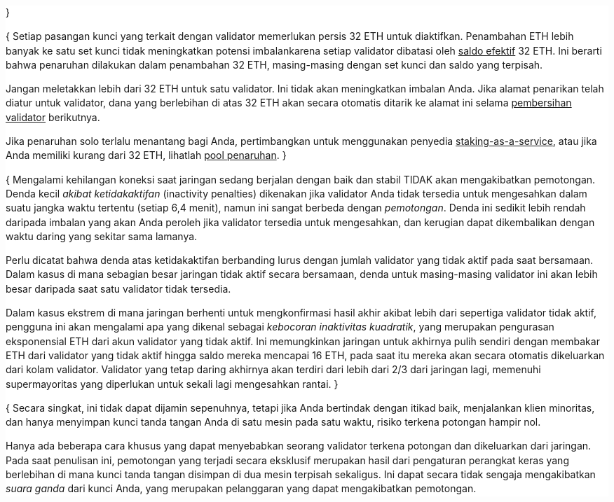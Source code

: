 </ExpandableCard>
}

{
<ExpandableCard title="Dapatkah saya melakukan deposit lebih dari 32 ETH?">
Setiap pasangan kunci yang terkait dengan validator memerlukan persis 32 ETH untuk diaktifkan. Penambahan ETH lebih banyak ke satu set kunci tidak meningkatkan potensi imbalankarena setiap validator dibatasi oleh <a href="https://www.attestant.io/posts/understanding-validator-effective-balance/">saldo efektif</a> 32 ETH. Ini berarti bahwa penaruhan dilakukan dalam penambahan 32 ETH, masing-masing dengan set kunci dan saldo yang terpisah.

Jangan meletakkan lebih dari 32 ETH untuk satu validator. Ini tidak akan meningkatkan imbalan Anda. Jika alamat penarikan telah diatur untuk validator, dana yang berlebihan di atas 32 ETH akan secara otomatis ditarik ke alamat ini selama <a href="/staking/withdrawals/#validator-sweeping">pembersihan validator</a> berikutnya.

Jika penaruhan solo terlalu menantang bagi Anda, pertimbangkan untuk menggunakan penyedia <a href="/staking/saas/">staking-as-a-service</a>, atau jika Anda memiliki kurang dari 32 ETH, lihatlah <a href="/staking/pools/">pool penaruhan</a>.
</ExpandableCard>
}

{
<ExpandableCard title="Apakah saya akan mengalami pemotongan jika saya offline? (tptb: Tidak.)">
Mengalami kehilangan koneksi saat jaringan sedang berjalan dengan baik dan stabil TIDAK akan mengakibatkan pemotongan. Denda kecil <em>akibat ketidakaktifan</em> (inactivity penalties) dikenakan jika validator Anda tidak tersedia untuk mengesahkan dalam suatu jangka waktu tertentu (setiap 6,4 menit), namun ini sangat berbeda dengan <em>pemotongan</em>. Denda ini sedikit lebih rendah daripada imbalan yang akan Anda peroleh jika validator tersedia untuk mengesahkan, dan kerugian dapat dikembalikan dengan waktu daring yang sekitar sama lamanya.

Perlu dicatat bahwa denda atas ketidakaktifan berbanding lurus dengan jumlah validator yang tidak aktif pada saat bersamaan. Dalam kasus di mana sebagian besar jaringan tidak aktif secara bersamaan, denda untuk masing-masing validator ini akan lebih besar daripada saat satu validator tidak tersedia.

Dalam kasus ekstrem di mana jaringan berhenti untuk mengkonfirmasi hasil akhir akibat lebih dari sepertiga validator tidak aktif, pengguna ini akan mengalami apa yang dikenal sebagai <em>kebocoran inaktivitas kuadratik</em>, yang merupakan pengurasan eksponensial ETH dari akun validator yang tidak aktif. Ini memungkinkan jaringan untuk akhirnya pulih sendiri dengan membakar ETH dari validator yang tidak aktif hingga saldo mereka mencapai 16 ETH, pada saat itu mereka akan secara otomatis dikeluarkan dari kolam validator. Validator yang tetap daring akhirnya akan terdiri dari lebih dari 2/3 dari jaringan lagi, memenuhi supermayoritas yang diperlukan untuk sekali lagi mengesahkan rantai.
</ExpandableCard>
}

{
<ExpandableCard title="Bagaimana saya memastikan bahwa saya tidak terkena pemotongan?">
Secara singkat, ini tidak dapat dijamin sepenuhnya, tetapi jika Anda bertindak dengan itikad baik, menjalankan klien minoritas, dan hanya menyimpan kunci tanda tangan Anda di satu mesin pada satu waktu, risiko terkena potongan hampir nol.

Hanya ada beberapa cara khusus yang dapat menyebabkan seorang validator terkena potongan dan dikeluarkan dari jaringan. Pada saat penulisan ini, pemotongan yang terjadi secara eksklusif merupakan hasil dari pengaturan perangkat keras yang berlebihan di mana kunci tanda tangan disimpan di dua mesin terpisah sekaligus. Ini dapat secara tidak sengaja mengakibatkan <em>suara ganda</em> dari kunci Anda, yang merupakan pelanggaran yang dapat mengakibatkan pemotongan.
